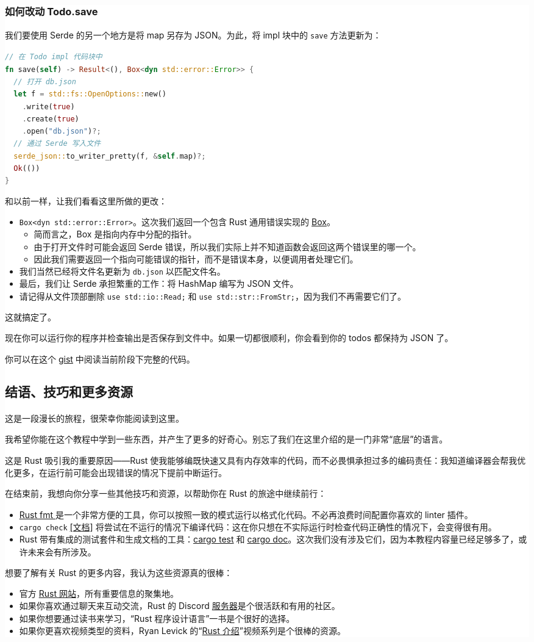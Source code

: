 ### 如何改动 Todo.save

我们要使用 Serde 的另一个地方是将 map 另存为 JSON。为此，将 impl 块中的 `save` 方法更新为：

```rust
// 在 Todo impl 代码块中
fn save(self) -> Result<(), Box<dyn std::error::Error>> {
  // 打开 db.json
  let f = std::fs::OpenOptions::new()
    .write(true)
    .create(true)
    .open("db.json")?;
  // 通过 Serde 写入文件
  serde_json::to_writer_pretty(f, &self.map)?;
  Ok(())
}
```

和以前一样，让我们看看这里所做的更改：

- `Box<dyn std::error::Error>`。这次我们返回一个包含 Rust 通用错误实现的 [Box](https://doc.rust-lang.org/std/boxed/index.html)。
  - 简而言之，Box 是指向内存中分配的指针。
  - 由于打开文件时可能会返回 Serde 错误，所以我们实际上并不知道函数会返回这两个错误里的哪一个。
  - 因此我们需要返回一个指向可能错误的指针，而不是错误本身，以便调用者处理它们。
- 我们当然已经将文件名更新为 `db.json` 以匹配文件名。
- 最后，我们让 Serde 承担繁重的工作：将 HashMap 编写为 JSON 文件。
- 请记得从文件顶部删除 `use std::io::Read;` 和 `use std::str::FromStr;`，因为我们不再需要它们了。

这就搞定了。

现在你可以运行你的程序并检查输出是否保存到文件中。如果一切都很顺利，你会看到你的 todos 都保持为 JSON 了。

你可以在这个 [gist](https://gist.github.com/Marmiz/541c3ccea832a27bfb60d4882450a4a8) 中阅读当前阶段下完整的代码。

## 结语、技巧和更多资源

这是一段漫长的旅程，很荣幸你能阅读到这里。

我希望你能在这个教程中学到一些东西，并产生了更多的好奇心。别忘了我们在这里介绍的是一门非常“底层”的语言。

这是 Rust 吸引我的重要原因——Rust 使我能够编既快速又具有内存效率的代码，而不必畏惧承担过多的编码责任：我知道编译器会帮我优化更多，在运行前可能会出现错误的情况下提前中断运行。

在结束前，我想向你分享一些其他技巧和资源，以帮助你在 Rust 的旅途中继续前行：

- [Rust fmt ](https://github.com/rust-lang/rustfmt)是一个非常方便的工具，你可以按照一致的模式运行以格式化代码。不必再浪费时间配置你喜欢的 linter 插件。
- `cargo check` [[文档]](https://doc.rust-lang.org/cargo/commands/cargo-check.html) 将尝试在不运行的情况下编译代码：这在你只想在不实际运行时检查代码正确性的情况下，会变得很有用。
- Rust 带有集成的测试套件和生成文档的工具：[cargo test](https://doc.rust-lang.org/cargo/commands/cargo-test.html) 和 [cargo doc](https://doc.rust-lang.org/cargo/commands/cargo-rustdoc.html)。这次我们没有涉及它们，因为本教程内容量已经足够多了，或许未来会有所涉及。

想要了解有关 Rust 的更多内容，我认为这些资源真的很棒：

- 官方 [Rust 网站](https://www.rust-lang.org/)，所有重要信息的聚集地。
- 如果你喜欢通过聊天来互动交流，Rust 的 Discord [服务器](https://discord.gg/rust-lang)是个很活跃和有用的社区。
- 如果你想要通过读书来学习，“Rust 程序设计语言”一书是个很好的选择。
- 如果你更喜欢视频类型的资料，Ryan Levick 的“[Rust 介绍](https://youtu.be/WnWGO-tLtLA)”视频系列是个很棒的资源。
